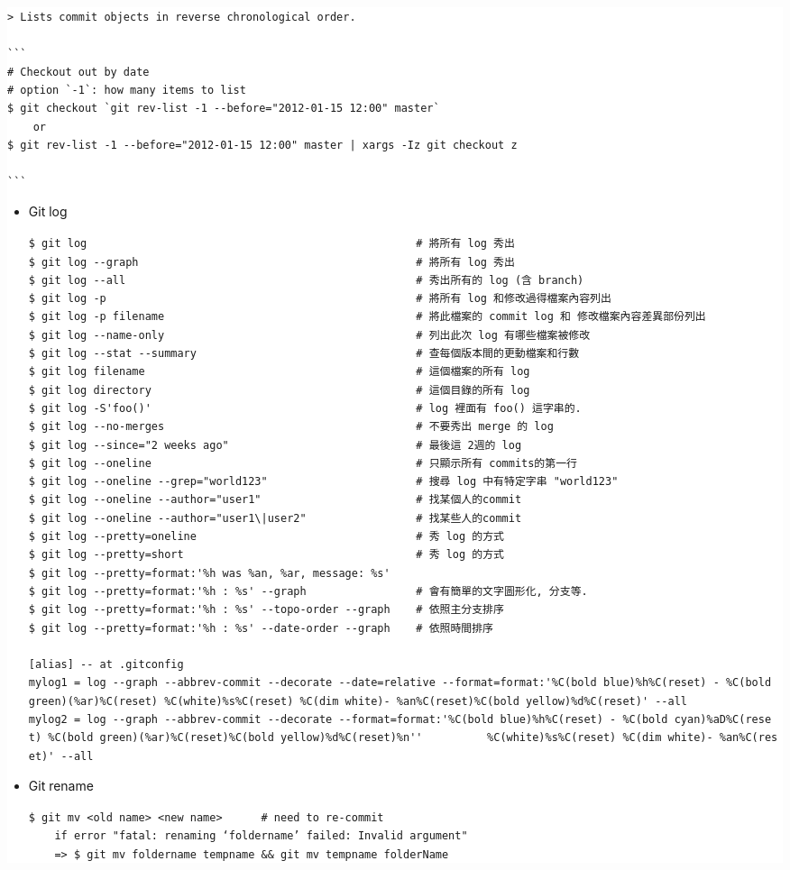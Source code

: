     > Lists commit objects in reverse chronological order.

    ```
    # Checkout out by date
    # option `-1`: how many items to list
    $ git checkout `git rev-list -1 --before="2012-01-15 12:00" master`
        or
    $ git rev-list -1 --before="2012-01-15 12:00" master | xargs -Iz git checkout z

    ```

- Git log

    ```
    $ git log                                                   # 將所有 log 秀出
    $ git log --graph                                           # 將所有 log 秀出
    $ git log --all                                             # 秀出所有的 log (含 branch)
    $ git log -p                                                # 將所有 log 和修改過得檔案內容列出
    $ git log -p filename                                       # 將此檔案的 commit log 和 修改檔案內容差異部份列出
    $ git log --name-only                                       # 列出此次 log 有哪些檔案被修改
    $ git log --stat --summary                                  # 查每個版本間的更動檔案和行數
    $ git log filename                                          # 這個檔案的所有 log
    $ git log directory                                         # 這個目錄的所有 log
    $ git log -S'foo()'                                         # log 裡面有 foo() 這字串的.
    $ git log --no-merges                                       # 不要秀出 merge 的 log
    $ git log --since="2 weeks ago"                             # 最後這 2週的 log
    $ git log --oneline                                         # 只顯示所有 commits的第一行
    $ git log --oneline --grep="world123"                       # 搜尋 log 中有特定字串 "world123"
    $ git log --oneline --author="user1"                        # 找某個人的commit
    $ git log --oneline --author="user1\|user2"                 # 找某些人的commit
    $ git log --pretty=oneline                                  # 秀 log 的方式
    $ git log --pretty=short                                    # 秀 log 的方式
    $ git log --pretty=format:'%h was %an, %ar, message: %s'
    $ git log --pretty=format:'%h : %s' --graph                 # 會有簡單的文字圖形化, 分支等.
    $ git log --pretty=format:'%h : %s' --topo-order --graph    # 依照主分支排序
    $ git log --pretty=format:'%h : %s' --date-order --graph    # 依照時間排序

    [alias] -- at .gitconfig
    mylog1 = log --graph --abbrev-commit --decorate --date=relative --format=format:'%C(bold blue)%h%C(reset) - %C(bold green)(%ar)%C(reset) %C(white)%s%C(reset) %C(dim white)- %an%C(reset)%C(bold yellow)%d%C(reset)' --all
    mylog2 = log --graph --abbrev-commit --decorate --format=format:'%C(bold blue)%h%C(reset) - %C(bold cyan)%aD%C(reset) %C(bold green)(%ar)%C(reset)%C(bold yellow)%d%C(reset)%n''          %C(white)%s%C(reset) %C(dim white)- %an%C(reset)' --all
    ```

- Git rename

    ```
    $ git mv <old name> <new name>      # need to re-commit
        if error "fatal: renaming ‘foldername’ failed: Invalid argument"
        => $ git mv foldername tempname && git mv tempname folderName
    ```
